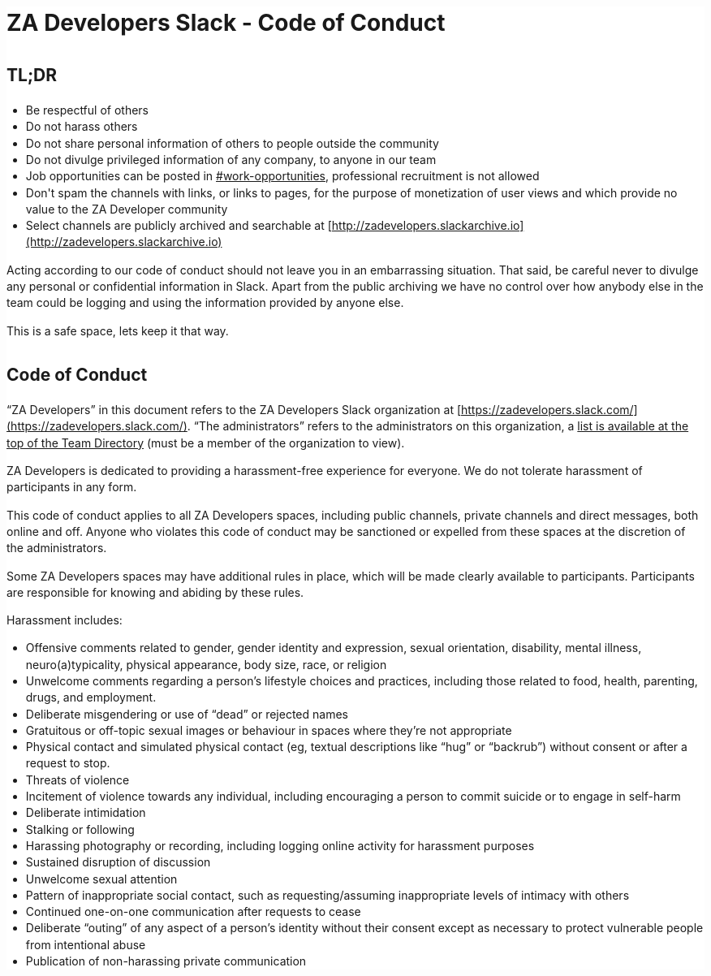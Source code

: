 # ZA Developers Slack - Code of Conduct

## TL;DR

* Be respectful of others
* Do not harass others
* Do not share personal information of others to people outside the community
* Do not divulge privileged information of any company, to anyone in our team
* Job opportunities can be posted in [#work-opportunities](https://zadevelopers.slack.com/messages/work-opportunities/), professional recruitment is not allowed
* Don't spam the channels with links, or links to pages, for the purpose of monetization of user views and which provide no value to the ZA Developer community
* Select channels are publicly archived and searchable at [http://zadevelopers.slackarchive.io](http://zadevelopers.slackarchive.io)


Acting according to our code of conduct should not leave you in an embarrassing situation. That said, be careful never to divulge any personal or confidential information in Slack. Apart from the public archiving we have no control over how anybody else in the team could be logging and using the information provided by anyone else.

This is a safe space, lets keep it that way.

## Code of Conduct

“ZA Developers” in this document refers to the ZA Developers Slack organization at [https://zadevelopers.slack.com/](https://zadevelopers.slack.com/). “The administrators” refers to the administrators on this organization, a [list is available at the top of the Team Directory](https://zadevelopers.slack.com/team) (must be a member of the organization to view).

ZA Developers is dedicated to providing a harassment-free experience for everyone. We do not tolerate harassment of participants in any form.

This code of conduct applies to all ZA Developers spaces, including public channels, private channels and direct messages, both online and off. Anyone who violates this code of conduct may be sanctioned or expelled from these spaces at the discretion of the administrators.

Some ZA Developers spaces may have additional rules in place, which will be made clearly available to participants. Participants are responsible for knowing and abiding by these rules.

Harassment includes:

* Offensive comments related to gender, gender identity and expression, sexual orientation, disability, mental illness, neuro(a)typicality, physical appearance, body size, race, or religion
* Unwelcome comments regarding a person’s lifestyle choices and practices, including those related to food, health, parenting, drugs, and employment.
* Deliberate misgendering or use of “dead” or rejected names
* Gratuitous or off-topic sexual images or behaviour in spaces where they’re not appropriate
* Physical contact and simulated physical contact (eg, textual descriptions like “hug” or “backrub”) without consent or after a request to stop.
* Threats of violence
* Incitement of violence towards any individual, including encouraging a person to commit suicide or to engage in self-harm
* Deliberate intimidation
* Stalking or following
* Harassing photography or recording, including logging online activity for harassment purposes
* Sustained disruption of discussion
* Unwelcome sexual attention
* Pattern of inappropriate social contact, such as requesting/assuming inappropriate levels of intimacy with others
* Continued one-on-one communication after requests to cease
* Deliberate “outing” of any aspect of a person’s identity without their consent except as necessary to protect vulnerable people from intentional abuse
* Publication of non-harassing private communication
